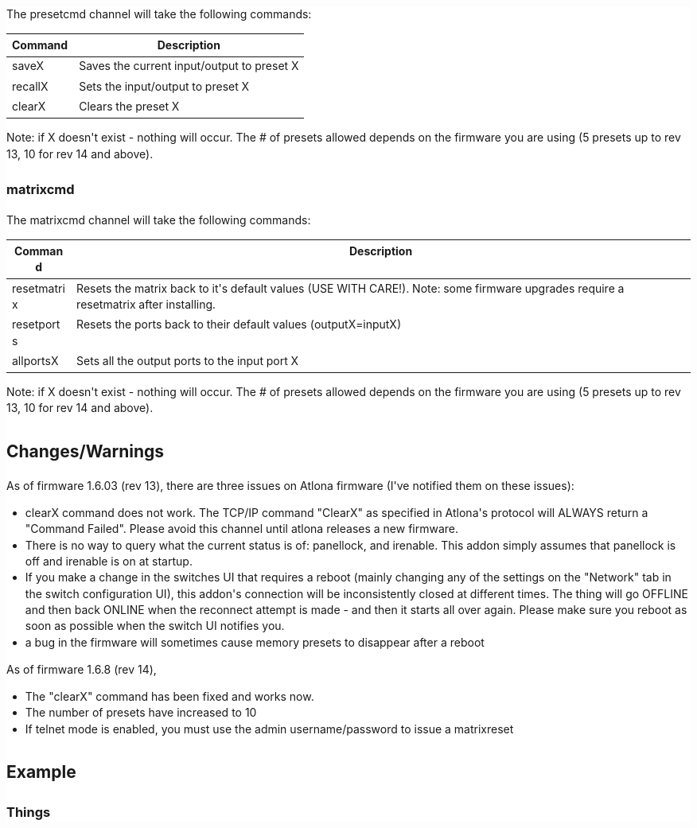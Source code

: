 The presetcmd channel will take the following commands:

| Command | Description |
|---------|-------------|
| saveX   | Saves the current input/output to preset X |
| recallX | Sets the input/output to preset X |
| clearX | Clears the preset X |

Note: if X doesn't exist - nothing will occur.  The # of presets allowed depends on the firmware you are using (5 presets up to rev 13, 10 for rev 14 and above).

### matrixcmd

The matrixcmd channel will take the following commands:

| Command | Description |
|---------|-------------|
| resetmatrix   | Resets the matrix back to it's default values (USE WITH CARE!).  Note: some firmware upgrades require a resetmatrix after installing. |
| resetports | Resets the ports back to their default values (outputX=inputX) |
| allportsX | Sets all the output ports to the input port X |

Note: if X doesn't exist - nothing will occur.  The # of presets allowed depends on the firmware you are using (5 presets up to rev 13, 10 for rev 14 and above).

## Changes/Warnings

As of firmware 1.6.03 (rev 13), there are three issues on Atlona firmware (I've notified them on these issues):

- clearX command does not work.  The TCP/IP command "ClearX" as specified in Atlona's protocol will ALWAYS return a "Command Failed".  Please avoid this channel until atlona releases a new firmware.
- There is no way to query what the current status is of: panellock, and irenable.  This addon simply assumes that panellock is off and irenable is on at startup.  
- If you make a change in the switches UI that requires a reboot (mainly changing any of the settings on the "Network" tab in the switch configuration UI), this addon's connection will be inconsistently closed at different times.  The thing will go OFFLINE and then back ONLINE when the reconnect attempt is made - and then it starts all over again.  Please make sure you reboot as soon as possible when the switch UI notifies you.
- a bug in the firmware will sometimes cause memory presets to disappear after a reboot

As of firmware 1.6.8 (rev 14),
- The "clearX" command has been fixed and works now.
- The number of presets have increased to 10
- If telnet mode is enabled, you must use the admin username/password to issue a matrixreset 


## Example

### Things
